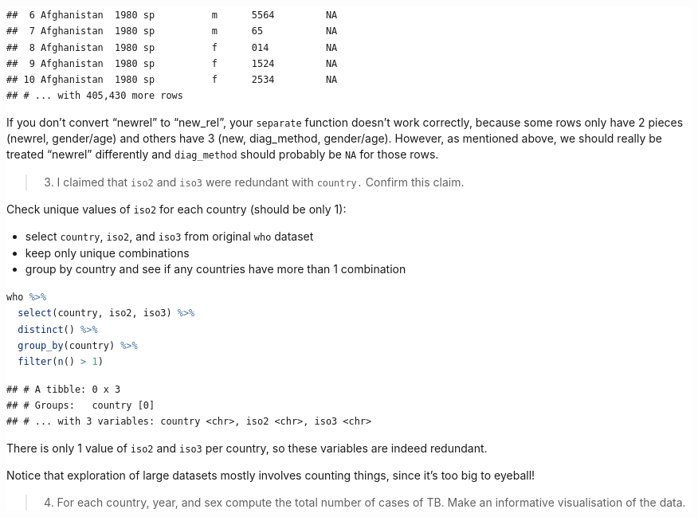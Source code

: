     ##  6 Afghanistan  1980 sp          m      5564         NA
    ##  7 Afghanistan  1980 sp          m      65           NA
    ##  8 Afghanistan  1980 sp          f      014          NA
    ##  9 Afghanistan  1980 sp          f      1524         NA
    ## 10 Afghanistan  1980 sp          f      2534         NA
    ## # ... with 405,430 more rows

If you don’t convert “newrel” to “new\_rel”, your `separate` function
doesn’t work correctly, because some rows only have 2 pieces (newrel,
gender/age) and others have 3 (new, diag\_method, gender/age). However,
as mentioned above, we should really be treated “newrel” differently and
`diag_method` should probably be `NA` for those rows.

> 3.  I claimed that `iso2` and `iso3` were redundant with `country.`
>     Confirm this claim.

Check unique values of `iso2` for each country (should be only 1):

  - select `country`, `iso2`, and `iso3` from original `who` dataset
  - keep only unique combinations
  - group by country and see if any countries have more than 1
    combination



``` r
who %>% 
  select(country, iso2, iso3) %>% 
  distinct() %>% 
  group_by(country) %>% 
  filter(n() > 1)
```

    ## # A tibble: 0 x 3
    ## # Groups:   country [0]
    ## # ... with 3 variables: country <chr>, iso2 <chr>, iso3 <chr>

There is only 1 value of `iso2` and `iso3` per country, so these
variables are indeed redundant.

Notice that exploration of large datasets mostly involves counting
things, since it’s too big to eyeball\!

> 4.  For each country, year, and sex compute the total number of cases
>     of TB. Make an informative visualisation of the data.

